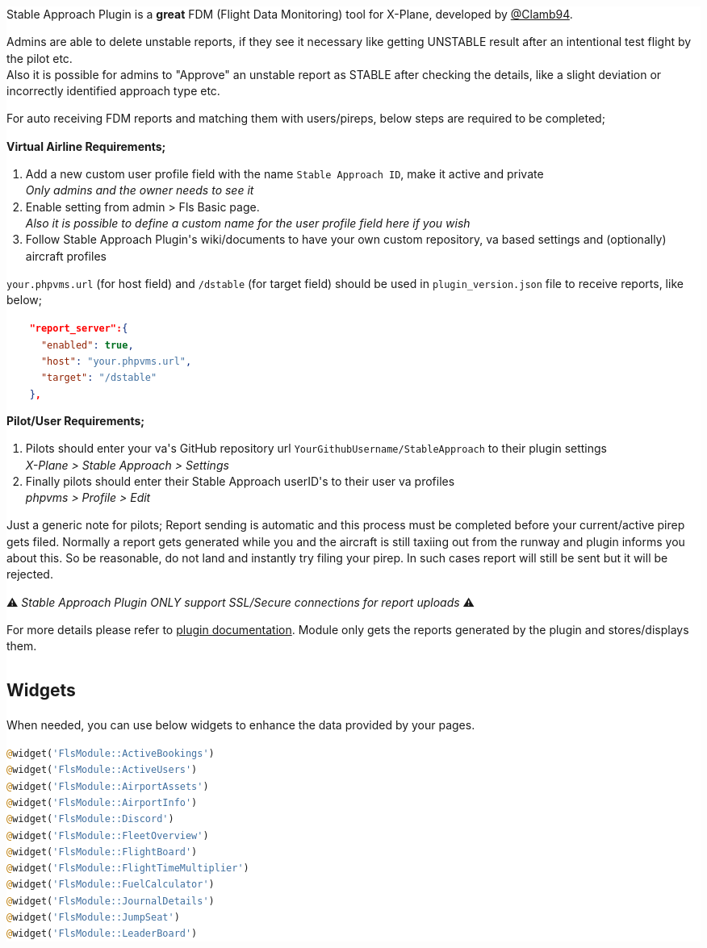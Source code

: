 Stable Approach Plugin is a **great** FDM (Flight Data Monitoring) tool for X-Plane, developed by [@Clamb94](https://github.com/Clamb94).

Admins are able to delete unstable reports, if they see it necessary like getting UNSTABLE result after an intentional test flight by the pilot etc.  
Also it is possible for admins to "Approve" an unstable report as STABLE after checking the details, like a slight deviation or incorrectly identified approach type etc.

For auto receiving FDM reports and matching them with users/pireps, below steps are required to be completed;

**Virtual Airline Requirements;**

1. Add a new custom user profile field with the name `Stable Approach ID`, make it active and private  
   _Only admins and the owner needs to see it_
2. Enable setting from admin > Fls Basic page.  
   _Also it is possible to define a custom name for the user profile field here if you wish_
3. Follow Stable Approach Plugin's wiki/documents to have your own custom repository, va based settings and (optionally) aircraft profiles

`your.phpvms.url` (for host field) and `/dstable` (for target field) should be used in `plugin_version.json` file to receive reports, like below;

```json
    "report_server":{
      "enabled": true,
      "host": "your.phpvms.url",
      "target": "/dstable"
    },
```

**Pilot/User Requirements;**

1. Pilots should enter your va's GitHub repository url `YourGithubUsername/StableApproach` to their plugin settings  
   _X-Plane > Stable Approach > Settings_
2. Finally pilots should enter their Stable Approach userID's to their user va profiles  
   _phpvms > Profile > Edit_

Just a generic note for pilots; Report sending is automatic and this process must be completed before your current/active pirep gets filed. Normally a report gets generated while you and the aircraft is still taxiing out from the runway and plugin informs you about this. So be reasonable, do not land and instantly try filing your pirep. In such cases report will still be sent but it will be rejected.

:warning: _Stable Approach Plugin ONLY support SSL/Secure connections for report uploads_ :warning:

For more details please refer to [plugin documentation](https://github.com/Clamb94/StableApproach/wiki/Virtual-Airline-Integration#receive-landing-reports). Module only gets the reports generated by the plugin and stores/displays them.

## Widgets

When needed, you can use below widgets to enhance the data provided by your pages.

```php
@widget('FlsModule::ActiveBookings')
@widget('FlsModule::ActiveUsers')
@widget('FlsModule::AirportAssets')
@widget('FlsModule::AirportInfo')
@widget('FlsModule::Discord')
@widget('FlsModule::FleetOverview')
@widget('FlsModule::FlightBoard')
@widget('FlsModule::FlightTimeMultiplier')
@widget('FlsModule::FuelCalculator')
@widget('FlsModule::JournalDetails')
@widget('FlsModule::JumpSeat')
@widget('FlsModule::LeaderBoard')
```